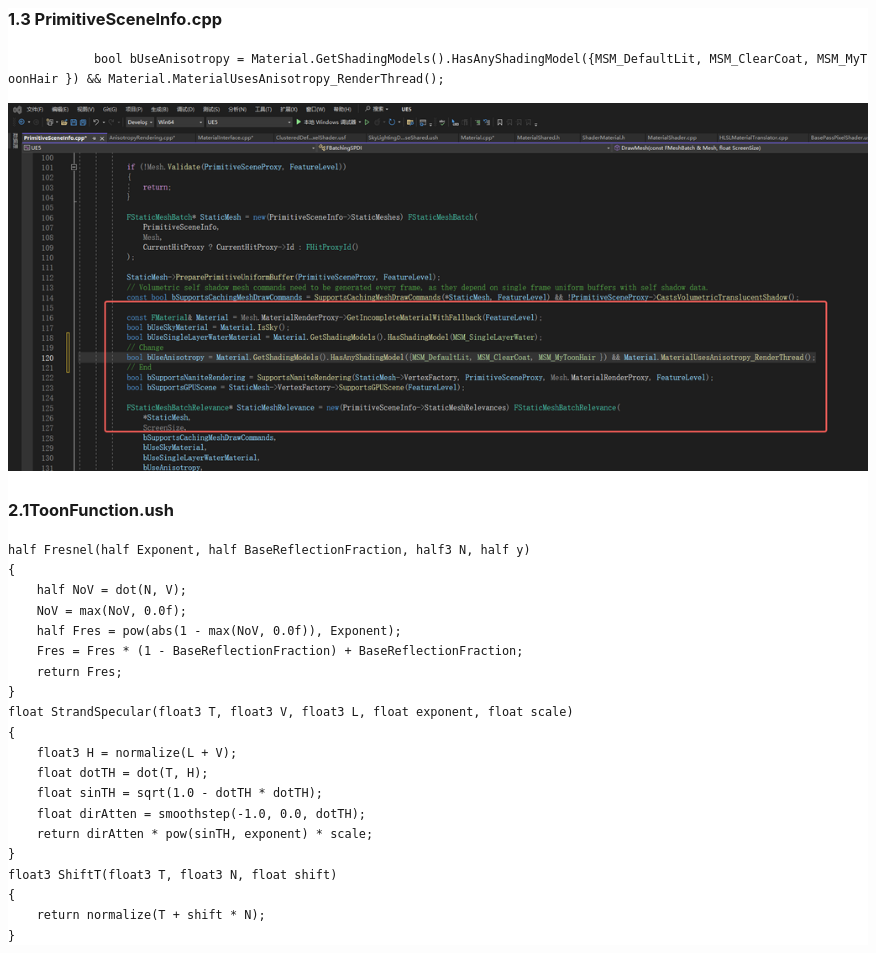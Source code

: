 ### 1.3 PrimitiveSceneInfo.cpp

```
			bool bUseAnisotropy = Material.GetShadingModels().HasAnyShadingModel({MSM_DefaultLit, MSM_ClearCoat, MSM_MyToonHair }) && Material.MaterialUsesAnisotropy_RenderThread();
```

![Hair_4](.\Hair_4.png)

### 2.1ToonFunction.ush

```
half Fresnel(half Exponent, half BaseReflectionFraction, half3 N, half y)
{
	half NoV = dot(N, V);
	NoV = max(NoV, 0.0f);
	half Fres = pow(abs(1 - max(NoV, 0.0f)), Exponent);
	Fres = Fres * (1 - BaseReflectionFraction) + BaseReflectionFraction;
	return Fres;
}
float StrandSpecular(float3 T, float3 V, float3 L, float exponent, float scale)
{
	float3 H = normalize(L + V);
	float dotTH = dot(T, H);
	float sinTH = sqrt(1.0 - dotTH * dotTH);
	float dirAtten = smoothstep(-1.0, 0.0, dotTH);
	return dirAtten * pow(sinTH, exponent) * scale;
}
float3 ShiftT(float3 T, float3 N, float shift)
{
	return normalize(T + shift * N);
}
```
